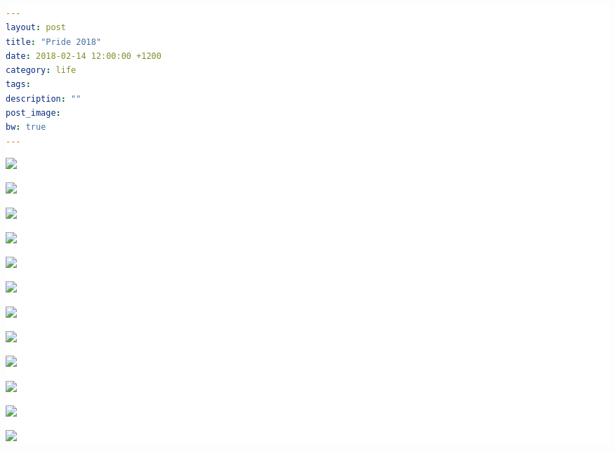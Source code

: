 ```yaml
---
layout: post
title: "Pride 2018"
date: 2018-02-14 12:00:00 +1200
category: life
tags: 
description: ""
post_image: 
bw: true
---
```


<p class='wideimage'><img src='https://s3-ap-southeast-2.amazonaws.com/davidroos.co.nz/photos/20180214pride/DSCF6920_800.jpg' srcset='https://s3-ap-southeast-2.amazonaws.com/davidroos.co.nz/photos/20180214pride/DSCF6920_2000.jpg 2000w, https://s3-ap-southeast-2.amazonaws.com/davidroos.co.nz/photos/20180214pride/DSCF6920_1200.jpg 1200w, https://s3-ap-southeast-2.amazonaws.com/davidroos.co.nz/photos/20180214pride/DSCF6920_800.jpg 800w' sizes='100vw' width='2000'/></p>
<p class='wideimage'><img src='https://s3-ap-southeast-2.amazonaws.com/davidroos.co.nz/photos/20180214pride/DSCF6924_800.jpg' srcset='https://s3-ap-southeast-2.amazonaws.com/davidroos.co.nz/photos/20180214pride/DSCF6924_2000.jpg 2000w, https://s3-ap-southeast-2.amazonaws.com/davidroos.co.nz/photos/20180214pride/DSCF6924_1200.jpg 1200w, https://s3-ap-southeast-2.amazonaws.com/davidroos.co.nz/photos/20180214pride/DSCF6924_800.jpg 800w' sizes='100vw' width='2000'/></p>
<p class='wideimage'><img src='https://s3-ap-southeast-2.amazonaws.com/davidroos.co.nz/photos/20180214pride/DSCF6934_800.jpg' srcset='https://s3-ap-southeast-2.amazonaws.com/davidroos.co.nz/photos/20180214pride/DSCF6934_2000.jpg 2000w, https://s3-ap-southeast-2.amazonaws.com/davidroos.co.nz/photos/20180214pride/DSCF6934_1200.jpg 1200w, https://s3-ap-southeast-2.amazonaws.com/davidroos.co.nz/photos/20180214pride/DSCF6934_800.jpg 800w' sizes='100vw' width='2000'/></p>
<p class='wideimage'><img src='https://s3-ap-southeast-2.amazonaws.com/davidroos.co.nz/photos/20180214pride/DSCF6947_800.jpg' srcset='https://s3-ap-southeast-2.amazonaws.com/davidroos.co.nz/photos/20180214pride/DSCF6947_2000.jpg 2000w, https://s3-ap-southeast-2.amazonaws.com/davidroos.co.nz/photos/20180214pride/DSCF6947_1200.jpg 1200w, https://s3-ap-southeast-2.amazonaws.com/davidroos.co.nz/photos/20180214pride/DSCF6947_800.jpg 800w' sizes='100vw' width='2000'/></p>
<p class='wideimage'><img src='https://s3-ap-southeast-2.amazonaws.com/davidroos.co.nz/photos/20180214pride/DSCF6964_800.jpg' srcset='https://s3-ap-southeast-2.amazonaws.com/davidroos.co.nz/photos/20180214pride/DSCF6964_2000.jpg 2000w, https://s3-ap-southeast-2.amazonaws.com/davidroos.co.nz/photos/20180214pride/DSCF6964_1200.jpg 1200w, https://s3-ap-southeast-2.amazonaws.com/davidroos.co.nz/photos/20180214pride/DSCF6964_800.jpg 800w' sizes='100vw' width='2000'/></p>
<p class='wideimage'><img src='https://s3-ap-southeast-2.amazonaws.com/davidroos.co.nz/photos/20180214pride/DSCF6976_800.jpg' srcset='https://s3-ap-southeast-2.amazonaws.com/davidroos.co.nz/photos/20180214pride/DSCF6976_2000.jpg 2000w, https://s3-ap-southeast-2.amazonaws.com/davidroos.co.nz/photos/20180214pride/DSCF6976_1200.jpg 1200w, https://s3-ap-southeast-2.amazonaws.com/davidroos.co.nz/photos/20180214pride/DSCF6976_800.jpg 800w' sizes='100vw' width='2000'/></p>
<p class='wideimage'><img src='https://s3-ap-southeast-2.amazonaws.com/davidroos.co.nz/photos/20180214pride/DSCF6993_800.jpg' srcset='https://s3-ap-southeast-2.amazonaws.com/davidroos.co.nz/photos/20180214pride/DSCF6993_2000.jpg 2000w, https://s3-ap-southeast-2.amazonaws.com/davidroos.co.nz/photos/20180214pride/DSCF6993_1200.jpg 1200w, https://s3-ap-southeast-2.amazonaws.com/davidroos.co.nz/photos/20180214pride/DSCF6993_800.jpg 800w' sizes='100vw' width='2000'/></p>
<p class='wideimage'><img src='https://s3-ap-southeast-2.amazonaws.com/davidroos.co.nz/photos/20180214pride/DSCF6999_800.jpg' srcset='https://s3-ap-southeast-2.amazonaws.com/davidroos.co.nz/photos/20180214pride/DSCF6999_2000.jpg 2000w, https://s3-ap-southeast-2.amazonaws.com/davidroos.co.nz/photos/20180214pride/DSCF6999_1200.jpg 1200w, https://s3-ap-southeast-2.amazonaws.com/davidroos.co.nz/photos/20180214pride/DSCF6999_800.jpg 800w' sizes='100vw' width='2000'/></p>
<p class='wideimage'><img src='https://s3-ap-southeast-2.amazonaws.com/davidroos.co.nz/photos/20180214pride/DSCF7004_800.jpg' srcset='https://s3-ap-southeast-2.amazonaws.com/davidroos.co.nz/photos/20180214pride/DSCF7004_2000.jpg 2000w, https://s3-ap-southeast-2.amazonaws.com/davidroos.co.nz/photos/20180214pride/DSCF7004_1200.jpg 1200w, https://s3-ap-southeast-2.amazonaws.com/davidroos.co.nz/photos/20180214pride/DSCF7004_800.jpg 800w' sizes='100vw' width='2000'/></p>
<p class='wideimage'><img src='https://s3-ap-southeast-2.amazonaws.com/davidroos.co.nz/photos/20180214pride/DSCF7007_800.jpg' srcset='https://s3-ap-southeast-2.amazonaws.com/davidroos.co.nz/photos/20180214pride/DSCF7007_2000.jpg 2000w, https://s3-ap-southeast-2.amazonaws.com/davidroos.co.nz/photos/20180214pride/DSCF7007_1200.jpg 1200w, https://s3-ap-southeast-2.amazonaws.com/davidroos.co.nz/photos/20180214pride/DSCF7007_800.jpg 800w' sizes='100vw' width='2000'/></p>
<p class='wideimage'><img src='https://s3-ap-southeast-2.amazonaws.com/davidroos.co.nz/photos/20180214pride/DSCF7013_800.jpg' srcset='https://s3-ap-southeast-2.amazonaws.com/davidroos.co.nz/photos/20180214pride/DSCF7013_2000.jpg 2000w, https://s3-ap-southeast-2.amazonaws.com/davidroos.co.nz/photos/20180214pride/DSCF7013_1200.jpg 1200w, https://s3-ap-southeast-2.amazonaws.com/davidroos.co.nz/photos/20180214pride/DSCF7013_800.jpg 800w' sizes='100vw' width='2000'/></p>
<p class='wideimage'><img src='https://s3-ap-southeast-2.amazonaws.com/davidroos.co.nz/photos/20180214pride/DSCF7018_800.jpg' srcset='https://s3-ap-southeast-2.amazonaws.com/davidroos.co.nz/photos/20180214pride/DSCF7018_2000.jpg 2000w, https://s3-ap-southeast-2.amazonaws.com/davidroos.co.nz/photos/20180214pride/DSCF7018_1200.jpg 1200w, https://s3-ap-southeast-2.amazonaws.com/davidroos.co.nz/photos/20180214pride/DSCF7018_800.jpg 800w' sizes='100vw' width='2000'/></p>